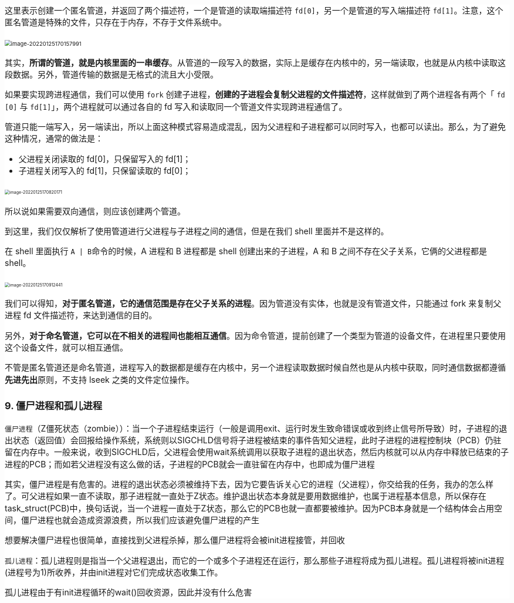 这里表示创建一个匿名管道，并返回了两个描述符，一个是管道的读取端描述符 `fd[0]`，另一个是管道的写入端描述符 `fd[1]`。注意，这个匿名管道是特殊的文件，只存在于内存，不存于文件系统中。

<img src="https://picture-1258612855.cos.ap-shanghai.myqcloud.com/20220325171751.png" alt="image-20220125170157991" style="zoom: 67%;" />

其实，**所谓的管道，就是内核里面的一串缓存**。从管道的一段写入的数据，实际上是缓存在内核中的，另一端读取，也就是从内核中读取这段数据。另外，管道传输的数据是无格式的流且大小受限。

如果要实现跨进程通信，我们可以使用 `fork` 创建子进程，**创建的子进程会复制父进程的文件描述符**，这样就做到了两个进程各有两个「 `fd[0]` 与 `fd[1]`」，两个进程就可以通过各自的 fd 写入和读取同一个管道文件实现跨进程通信了。

管道只能一端写入，另一端读出，所以上面这种模式容易造成混乱，因为父进程和子进程都可以同时写入，也都可以读出。那么，为了避免这种情况，通常的做法是：

- 父进程关闭读取的 fd[0]，只保留写入的 fd[1]；
- 子进程关闭写入的 fd[1]，只保留读取的 fd[0]；

<img src="https://picture-1258612855.cos.ap-shanghai.myqcloud.com/20220325171757.png" alt="image-20220125170820171" style="zoom: 50%;" />

所以说如果需要双向通信，则应该创建两个管道。

到这里，我们仅仅解析了使用管道进行父进程与子进程之间的通信，但是在我们 shell 里面并不是这样的。

在 shell 里面执行 `A | B`命令的时候，A 进程和 B 进程都是 shell 创建出来的子进程，A 和 B 之间不存在父子关系，它俩的父进程都是 shell。

<img src="https://picture-1258612855.cos.ap-shanghai.myqcloud.com/20220325171800.png" alt="image-20220125170912441" style="zoom:50%;" />

我们可以得知，**对于匿名管道，它的通信范围是存在父子关系的进程**。因为管道没有实体，也就是没有管道文件，只能通过 fork 来复制父进程 fd 文件描述符，来达到通信的目的。

另外，**对于命名管道，它可以在不相关的进程间也能相互通信**。因为命令管道，提前创建了一个类型为管道的设备文件，在进程里只要使用这个设备文件，就可以相互通信。

不管是匿名管道还是命名管道，进程写入的数据都是缓存在内核中，另一个进程读取数据时候自然也是从内核中获取，同时通信数据都遵循**先进先出**原则，不支持 lseek 之类的文件定位操作。



### 9. 僵尸进程和孤儿进程

`僵尸进程`（Z僵死状态（zombie））：当一个子进程结束运行（一般是调用exit、运行时发生致命错误或收到终止信号所导致）时，子进程的退出状态（返回值）会回报给操作系统，系统则以SIGCHLD信号将子进程被结束的事件告知父进程，此时子进程的进程控制块（PCB）仍驻留在内存中。一般来说，收到SIGCHLD后，父进程会使用wait系统调用以获取子进程的退出状态，然后内核就可以从内存中释放已结束的子进程的PCB；而如若父进程没有这么做的话，子进程的PCB就会一直驻留在内存中，也即成为僵尸进程



其实，僵尸进程是有危害的。进程的退出状态必须被维持下去，因为它要告诉关心它的进程（父进程），你交给我的任务，我办的怎么样了。可父进程如果一直不读取，那子进程就一直处于Z状态。维护退出状态本身就是要用数据维护，也属于进程基本信息，所以保存在task_struct(PCB)中，换句话说，当一个进程一直处于Z状态，那么它的PCB也就一直都要被维护。因为PCB本身就是一个结构体会占用空间，僵尸进程也就会造成资源浪费，所以我们应该避免僵尸进程的产生

想要解决僵尸进程也很简单，直接找到父进程杀掉，那么僵尸进程将会被init进程接管，并回收



`孤儿进程`：孤儿进程则是指当一个父进程退出，而它的一个或多个子进程还在运行，那么那些子进程将成为孤儿进程。孤儿进程将被init进程(进程号为1)所收养，并由init进程对它们完成状态收集工作。

孤儿进程由于有init进程循环的wait()回收资源，因此并没有什么危害
